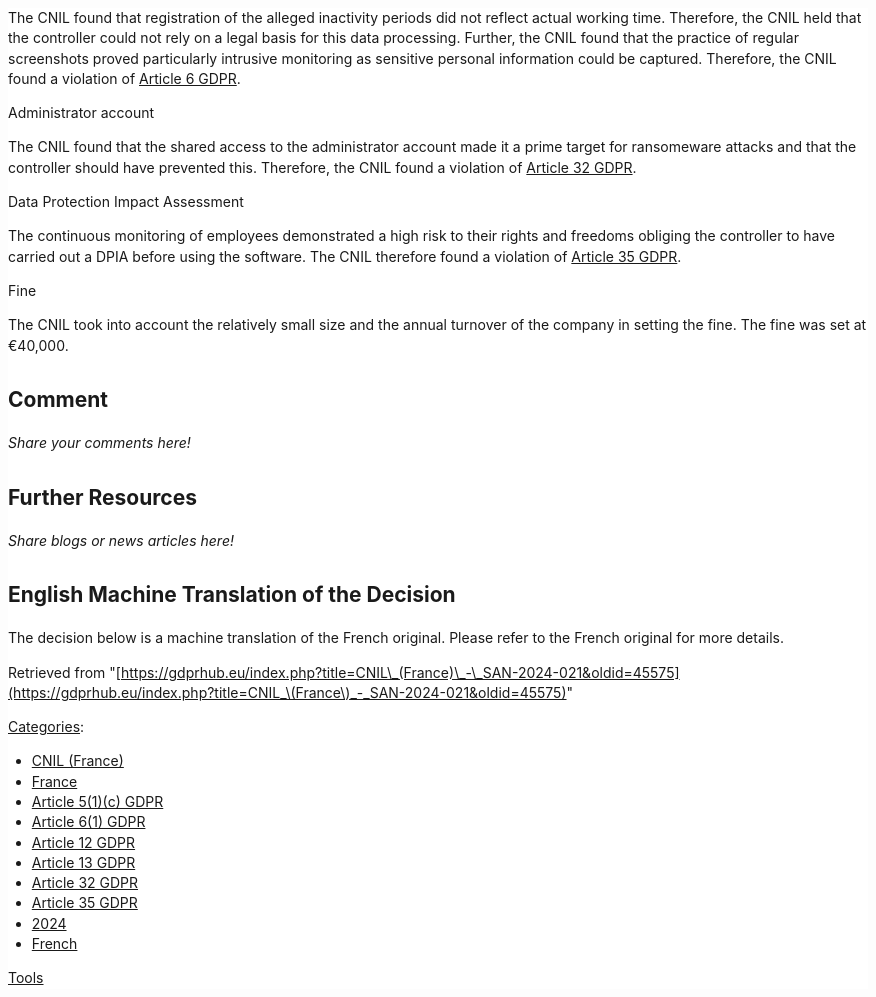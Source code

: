 The CNIL found that registration of the alleged inactivity periods did not reflect actual working time. Therefore, the CNIL held that the controller could not rely on a legal basis for this data processing. Further, the CNIL found that the practice of regular screenshots proved particularly intrusive monitoring as sensitive personal information could be captured. Therefore, the CNIL found a violation of [Article 6 GDPR](/index.php?title=Article_6_GDPR "Article 6 GDPR").

Administrator account

The CNIL found that the shared access to the administrator account made it a prime target for ransomeware attacks and that the controller should have prevented this. Therefore, the CNIL found a violation of [Article 32 GDPR](/index.php?title=Article_32_GDPR "Article 32 GDPR").

Data Protection Impact Assessment

The continuous monitoring of employees demonstrated a high risk to their rights and freedoms obliging the controller to have carried out a DPIA before using the software. The CNIL therefore found a violation of [Article 35 GDPR](/index.php?title=Article_35_GDPR "Article 35 GDPR").

Fine

The CNIL took into account the relatively small size and the annual turnover of the company in setting the fine. The fine was set at €40,000.

## Comment

_Share your comments here!_

## Further Resources

_Share blogs or news articles here!_

## English Machine Translation of the Decision

The decision below is a machine translation of the French original. Please refer to the French original for more details.

Retrieved from "[https://gdprhub.eu/index.php?title=CNIL\_(France)\_-\_SAN-2024-021&oldid=45575](https://gdprhub.eu/index.php?title=CNIL_\(France\)_-_SAN-2024-021&oldid=45575)"

[Categories](/index.php?title=Special:Categories "Special:Categories"):

*   [CNIL (France)](/index.php?title=Category:CNIL_\(France\) "Category:CNIL (France)")
*   [France](/index.php?title=Category:France "Category:France")
*   [Article 5(1)(c) GDPR](/index.php?title=Category:Article_5\(1\)\(c\)_GDPR "Category:Article 5(1)(c) GDPR")
*   [Article 6(1) GDPR](/index.php?title=Category:Article_6\(1\)_GDPR "Category:Article 6(1) GDPR")
*   [Article 12 GDPR](/index.php?title=Category:Article_12_GDPR "Category:Article 12 GDPR")
*   [Article 13 GDPR](/index.php?title=Category:Article_13_GDPR "Category:Article 13 GDPR")
*   [Article 32 GDPR](/index.php?title=Category:Article_32_GDPR "Category:Article 32 GDPR")
*   [Article 35 GDPR](/index.php?title=Category:Article_35_GDPR "Category:Article 35 GDPR")
*   [2024](/index.php?title=Category:2024 "Category:2024")
*   [French](/index.php?title=Category:French "Category:French")

[Tools](#)

